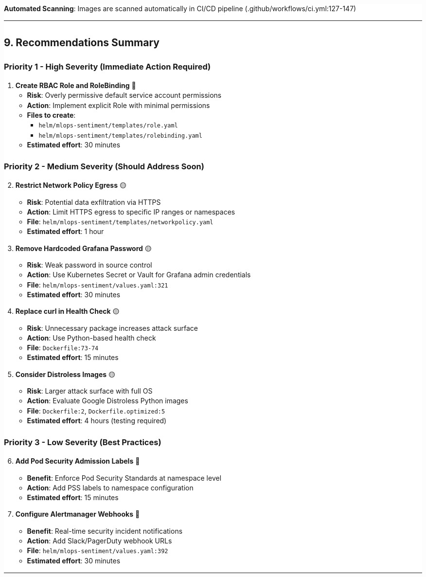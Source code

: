**Automated Scanning**: Images are scanned automatically in CI/CD pipeline (.github/workflows/ci.yml:127-147)

---

## 9. Recommendations Summary

### Priority 1 - High Severity (Immediate Action Required)

1. **Create RBAC Role and RoleBinding** 🔴
   - **Risk**: Overly permissive default service account permissions
   - **Action**: Implement explicit Role with minimal permissions
   - **Files to create**:
     - `helm/mlops-sentiment/templates/role.yaml`
     - `helm/mlops-sentiment/templates/rolebinding.yaml`
   - **Estimated effort**: 30 minutes

### Priority 2 - Medium Severity (Should Address Soon)

2. **Restrict Network Policy Egress** 🟡
   - **Risk**: Potential data exfiltration via HTTPS
   - **Action**: Limit HTTPS egress to specific IP ranges or namespaces
   - **File**: `helm/mlops-sentiment/templates/networkpolicy.yaml`
   - **Estimated effort**: 1 hour

3. **Remove Hardcoded Grafana Password** 🟡
   - **Risk**: Weak password in source control
   - **Action**: Use Kubernetes Secret or Vault for Grafana admin credentials
   - **File**: `helm/mlops-sentiment/values.yaml:321`
   - **Estimated effort**: 30 minutes

4. **Replace curl in Health Check** 🟡
   - **Risk**: Unnecessary package increases attack surface
   - **Action**: Use Python-based health check
   - **File**: `Dockerfile:73-74`
   - **Estimated effort**: 15 minutes

5. **Consider Distroless Images** 🟡
   - **Risk**: Larger attack surface with full OS
   - **Action**: Evaluate Google Distroless Python images
   - **File**: `Dockerfile:2`, `Dockerfile.optimized:5`
   - **Estimated effort**: 4 hours (testing required)

### Priority 3 - Low Severity (Best Practices)

6. **Add Pod Security Admission Labels** 🔵
   - **Benefit**: Enforce Pod Security Standards at namespace level
   - **Action**: Add PSS labels to namespace configuration
   - **Estimated effort**: 15 minutes

7. **Configure Alertmanager Webhooks** 🔵
   - **Benefit**: Real-time security incident notifications
   - **Action**: Add Slack/PagerDuty webhook URLs
   - **File**: `helm/mlops-sentiment/values.yaml:392`
   - **Estimated effort**: 30 minutes

---
